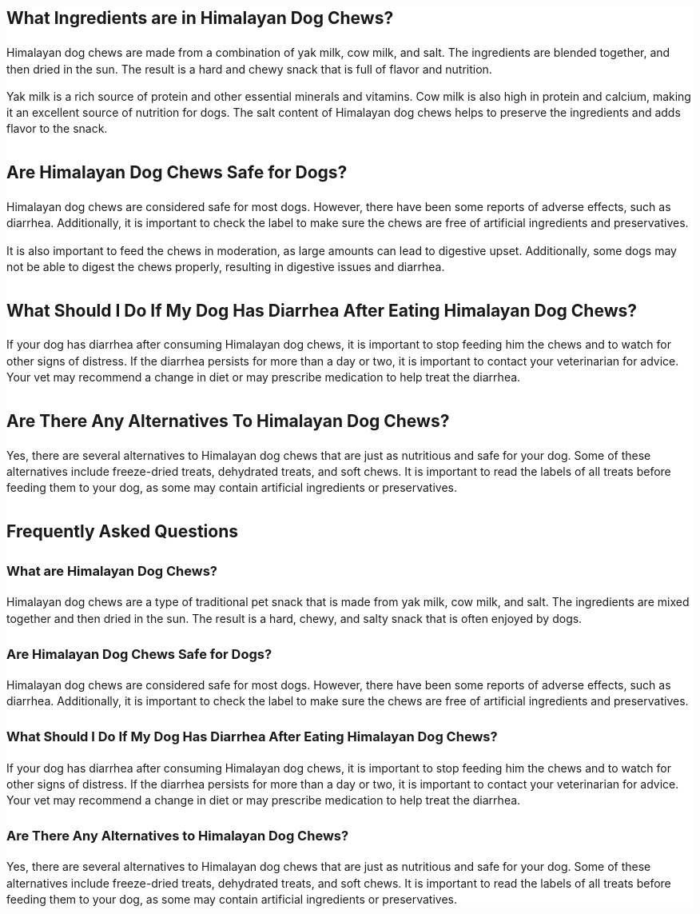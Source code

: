 <h2>What Ingredients are in Himalayan Dog Chews?</h2>

<p>Himalayan dog chews are made from a combination of yak milk, cow milk, and salt. The ingredients are blended together, and then dried in the sun. The result is a hard and chewy snack that is full of flavor and nutrition.</p>

<p>Yak milk is a rich source of protein and other essential minerals and vitamins. Cow milk is also high in protein and calcium, making it an excellent source of nutrition for dogs. The salt content of Himalayan dog chews helps to preserve the ingredients and adds flavor to the snack.</p>

<h2>Are Himalayan Dog Chews Safe for Dogs?</h2>

<p>Himalayan dog chews are considered safe for most dogs. However, there have been some reports of adverse effects, such as diarrhea. Additionally, it is important to check the label to make sure the chews are free of artificial ingredients and preservatives.</p>

<p>It is also important to feed the chews in moderation, as large amounts can lead to digestive upset. Additionally, some dogs may not be able to digest the chews properly, resulting in digestive issues and diarrhea.</p>

<h2>What Should I Do If My Dog Has Diarrhea After Eating Himalayan Dog Chews?</h2>

<p>If your dog has diarrhea after consuming Himalayan dog chews, it is important to stop feeding him the chews and to watch for other signs of distress. If the diarrhea persists for more than a day or two, it is important to contact your veterinarian for advice. Your vet may recommend a change in diet or may prescribe medication to help treat the diarrhea.</p>

<h2>Are There Any Alternatives To Himalayan Dog Chews?</h2>

<p>Yes, there are several alternatives to Himalayan dog chews that are just as nutritious and safe for your dog. Some of these alternatives include freeze-dried treats, dehydrated treats, and soft chews. It is important to read the labels of all treats before feeding them to your dog, as some may contain artificial ingredients or preservatives.</p>

<h2>Frequently Asked Questions</h2>

<h3>What are Himalayan Dog Chews?</h3>

<p>Himalayan dog chews are a type of traditional pet snack that is made from yak milk, cow milk, and salt. The ingredients are mixed together and then dried in the sun. The result is a hard, chewy, and salty snack that is often enjoyed by dogs.</p>

<h3>Are Himalayan Dog Chews Safe for Dogs?</h3>

<p>Himalayan dog chews are considered safe for most dogs. However, there have been some reports of adverse effects, such as diarrhea. Additionally, it is important to check the label to make sure the chews are free of artificial ingredients and preservatives.</p>

<h3>What Should I Do If My Dog Has Diarrhea After Eating Himalayan Dog Chews?</h3>

<p>If your dog has diarrhea after consuming Himalayan dog chews, it is important to stop feeding him the chews and to watch for other signs of distress. If the diarrhea persists for more than a day or two, it is important to contact your veterinarian for advice. Your vet may recommend a change in diet or may prescribe medication to help treat the diarrhea.</p>

<h3>Are There Any Alternatives to Himalayan Dog Chews?</h3>

<p>Yes, there are several alternatives to Himalayan dog chews that are just as nutritious and safe for your dog. Some of these alternatives include freeze-dried treats, dehydrated treats, and soft chews. It is important to read the labels of all treats before feeding them to your dog, as some may contain artificial ingredients or preservatives.</p>
